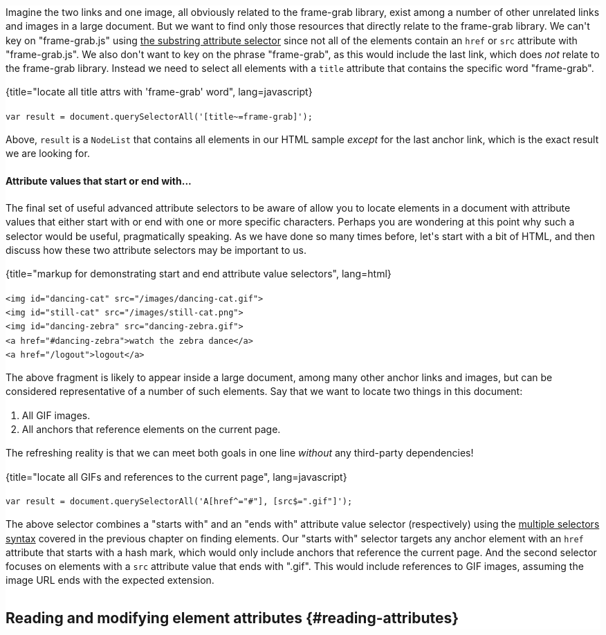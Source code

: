 Imagine the two links and one image, all obviously related to the frame-grab library, exist among a number of other unrelated links and images in a large document. But we want to find only those resources that directly relate to the frame-grab library. We can't key on "frame-grab.js" using [the substring attribute selector](#substring-attribute-selector) since not all of the elements contain an `href` or `src` attribute with "frame-grab.js". We also don't want to key on the phrase "frame-grab", as this would include the last link, which does _not_ relate to the frame-grab library.  Instead we need to select all elements with a `title` attribute that contains the specific word "frame-grab".

{title="locate all title attrs with 'frame-grab' word", lang=javascript}
~~~~~~~
var result = document.querySelectorAll('[title~=frame-grab]');
~~~~~~~

Above, `result` is a `NodeList` that contains all elements in our HTML sample _except_ for the last anchor link, which is the exact result we are looking for.


#### Attribute values that start or end with...

The final set of useful advanced attribute selectors to be aware of allow you to locate elements in a document with attribute values that either start with or end with one or more specific characters. Perhaps you are wondering at this point why such a selector would be useful, pragmatically speaking. As we have done so many times before, let's start with a bit of HTML, and then discuss how these two attribute selectors may be important to us.

{title="markup for demonstrating start and end attribute value selectors", lang=html}
~~~~~~~
<img id="dancing-cat" src="/images/dancing-cat.gif">
<img id="still-cat" src="/images/still-cat.png">
<img id="dancing-zebra" src="dancing-zebra.gif">
<a href="#dancing-zebra">watch the zebra dance</a>
<a href="/logout">logout</a>
~~~~~~~

The above fragment is likely to appear inside a large document, among many other anchor links and images, but can be considered representative of a number of such elements. Say that we want to locate two things in this document:

1. All GIF images.
2. All anchors that reference elements on the current page.

The refreshing reality is that we can meet both goals in one line _without_ any third-party dependencies!

{title="locate all GIFs and references to the current page", lang=javascript}
~~~~~~~
var result = document.querySelectorAll('A[href^="#"], [src$=".gif"]');
~~~~~~~

The above selector combines a "starts with" and an "ends with" attribute value selector (respectively) using the [multiple selectors syntax](#multiple-selectors) covered in the previous chapter on finding elements. Our "starts with" selector targets any anchor element with an `href` attribute that starts with a hash mark, which would only include anchors that reference the current page. And the second selector focuses on elements with a `src` attribute value that ends with ".gif". This would include references to GIF images, assuming the image URL ends with the expected extension.


## Reading and modifying element attributes {#reading-attributes}


[css2-attributes]: http://www.w3.org/TR/CSS2/selector.html#attribute-selectors
[css3-attribute-substrings]: http://www.w3.org/TR/css3-selectors/#attribute-substrings
[dom-classlist]: https://dom.spec.whatwg.org/#dom-element-classlist
[dom-classlist-contains]: https://dom.spec.whatwg.org/#dom-domtokenlist-contains
[dom-domtokenlist]: https://dom.spec.whatwg.org/#domtokenlist
[dom1core-getattribute]: http://www.w3.org/TR/REC-DOM-Level-1/level-one-core.html#ID-666EE0F9
[dom1core-removeattribute]: http://www.w3.org/TR/REC-DOM-Level-1/level-one-core.html#method-removeAttribute
[dom1core-setattribute]: http://www.w3.org/TR/REC-DOM-Level-1/level-one-core.html#method-setAttribute
[dom2core-hasattribute]: http://www.w3.org/TR/DOM-Level-2-Core/core.html#ID-666EE0F9
[dom4-classlist]: http://www.w3.org/TR/dom/#dom-element-classlist
[element.tagname]: http://www.w3.org/TR/2000/REC-DOM-Level-2-Core-20001113/core.html#ID-104682815
[es6-reserved-words]: http://www.ecma-international.org/ecma-262/6.0/#sec-keywords
[html1-input]: http://www.w3.org/MarkUp/HTMLPlus/htmlplus_41.html
[html2]: http://www.w3.org/MarkUp/html-spec/html-spec_toc.html
[html3-input]: http://www.w3.org/MarkUp/html3/input.html
[html5-anchor]: http://www.w3.org/TR/html5/text-level-semantics.html#the-a-element
[html5-attribute-syntax]: http://www.w3.org/TR/html5/syntax.html#attributes-0
[html5-boolean-attribute]: http://www.w3.org/TR/html5/single-page.html#boolean-attributes
[html5-constraints]: http://www.w3.org/TR/html5/forms.html#constraints
[html5-data]: http://www.w3.org/TR/html5/dom.html#embedding-custom-non-visible-data-with-the-data-*-attributes
[html5-form]: http://www.w3.org/TR/html5/forms.html#the-form-element
[html5-input]: http://www.w3.org/TR/html5/forms.html#the-input-element
[html5-named-character-references]: http://www.w3.org/TR/html5/syntax.html#named-character-references
[html51-a]: http://www.w3.org/TR/html51/semantics.html#the-a-element
[html51-hidden]: http://www.w3.org/TR/html51/editing.html#the-hidden-attribute
[html-tags]: http://www.w3.org/History/19921103-hypertext/hypertext/WWW/MarkUp/Tags.html
[htmldivelement]: http://www.w3.org/TR/html5/grouping-content.html#the-div-element
[jquery-16]: http://blog.jquery.com/2011/05/03/jquery-16-released/
[jsperf-classlist-contains]: http://jsperf.com/classlist-contains-vs-hasclass
[jsperf-classlist-addremove]: http://jsperf.com/jquery-addclass-removeclass-vs-dom-classlist
[jsperf-is-vs-hasattr]: http://jsperf.com/hasattribute-vs-jquery-is
[whatwg-url]: https://url.spec.whatwg.org
[whatwg-urlutils]: https://url.spec.whatwg.org/#urlutils